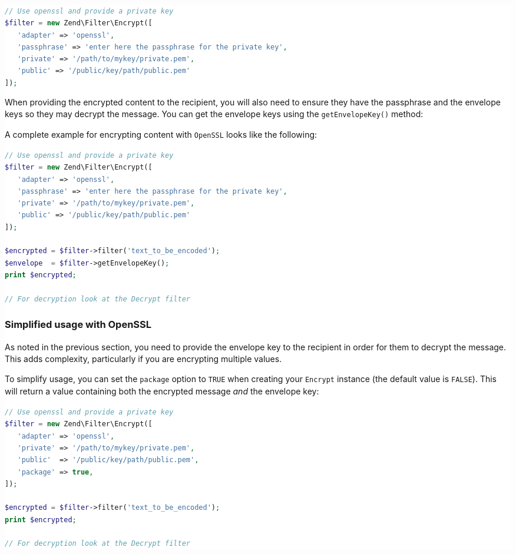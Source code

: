 ```php
// Use openssl and provide a private key
$filter = new Zend\Filter\Encrypt([
   'adapter' => 'openssl',
   'passphrase' => 'enter here the passphrase for the private key',
   'private' => '/path/to/mykey/private.pem',
   'public' => '/public/key/path/public.pem'
]);
```

When providing the encrypted content to the recipient, you will also need to
ensure they have the passphrase and the envelope keys so they may decrypt the
message. You can get the envelope keys using the `getEnvelopeKey()` method:

A complete example for encrypting content with `OpenSSL` looks like the
following:

```php
// Use openssl and provide a private key
$filter = new Zend\Filter\Encrypt([
   'adapter' => 'openssl',
   'passphrase' => 'enter here the passphrase for the private key',
   'private' => '/path/to/mykey/private.pem',
   'public' => '/public/key/path/public.pem'
]);

$encrypted = $filter->filter('text_to_be_encoded');
$envelope  = $filter->getEnvelopeKey();
print $encrypted;

// For decryption look at the Decrypt filter
```

### Simplified usage with OpenSSL

As noted in the previous section, you need to provide the envelope key to the
recipient in order for them to decrypt the message. This adds complexity,
particularly if you are encrypting multiple values.

To simplify usage, you can set the `package` option to `TRUE` when creating your
`Encrypt` instance (the default value is `FALSE`). This will return a value
containing both the encrypted message *and* the envelope key:

```php
// Use openssl and provide a private key
$filter = new Zend\Filter\Encrypt([
   'adapter' => 'openssl',
   'private' => '/path/to/mykey/private.pem',
   'public'  => '/public/key/path/public.pem',
   'package' => true,
]);

$encrypted = $filter->filter('text_to_be_encoded');
print $encrypted;

// For decryption look at the Decrypt filter
```
